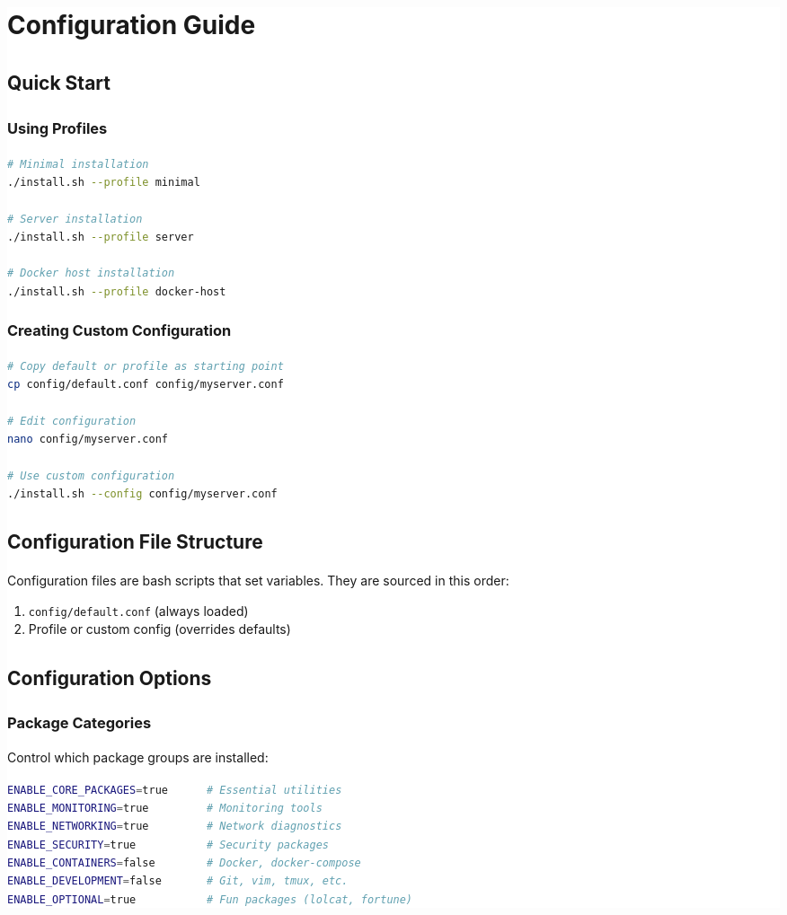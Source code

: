 # Configuration Guide

## Quick Start

### Using Profiles

```bash
# Minimal installation
./install.sh --profile minimal

# Server installation
./install.sh --profile server

# Docker host installation
./install.sh --profile docker-host
```

### Creating Custom Configuration

```bash
# Copy default or profile as starting point
cp config/default.conf config/myserver.conf

# Edit configuration
nano config/myserver.conf

# Use custom configuration
./install.sh --config config/myserver.conf
```

## Configuration File Structure

Configuration files are bash scripts that set variables. They are sourced in this order:

1. `config/default.conf` (always loaded)
2. Profile or custom config (overrides defaults)

## Configuration Options

### Package Categories

Control which package groups are installed:

```bash
ENABLE_CORE_PACKAGES=true      # Essential utilities
ENABLE_MONITORING=true         # Monitoring tools
ENABLE_NETWORKING=true         # Network diagnostics
ENABLE_SECURITY=true           # Security packages
ENABLE_CONTAINERS=false        # Docker, docker-compose
ENABLE_DEVELOPMENT=false       # Git, vim, tmux, etc.
ENABLE_OPTIONAL=true           # Fun packages (lolcat, fortune)
```
